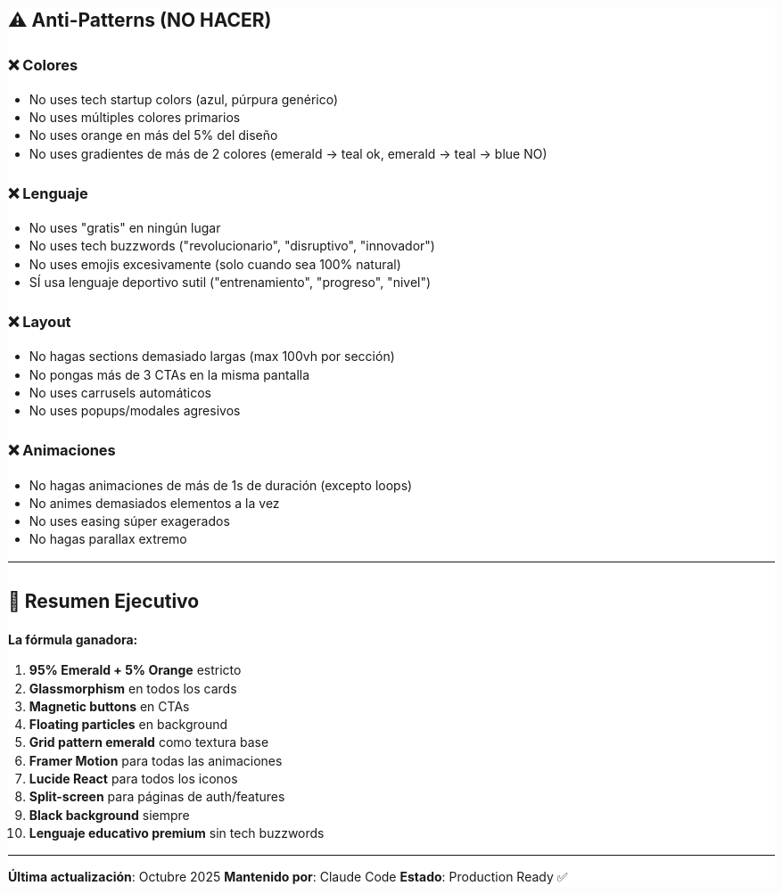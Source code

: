 ## ⚠️ Anti-Patterns (NO HACER)

### ❌ Colores
- No uses tech startup colors (azul, púrpura genérico)
- No uses múltiples colores primarios
- No uses orange en más del 5% del diseño
- No uses gradientes de más de 2 colores (emerald → teal ok, emerald → teal → blue NO)

### ❌ Lenguaje
- No uses "gratis" en ningún lugar
- No uses tech buzzwords ("revolucionario", "disruptivo", "innovador")
- No uses emojis excesivamente (solo cuando sea 100% natural)
- SÍ usa lenguaje deportivo sutil ("entrenamiento", "progreso", "nivel")

### ❌ Layout
- No hagas sections demasiado largas (max 100vh por sección)
- No pongas más de 3 CTAs en la misma pantalla
- No uses carrusels automáticos
- No uses popups/modales agresivos

### ❌ Animaciones
- No hagas animaciones de más de 1s de duración (excepto loops)
- No animes demasiados elementos a la vez
- No uses easing súper exagerados
- No hagas parallax extremo

---

## 🎯 Resumen Ejecutivo

**La fórmula ganadora:**
1. **95% Emerald + 5% Orange** estricto
2. **Glassmorphism** en todos los cards
3. **Magnetic buttons** en CTAs
4. **Floating particles** en background
5. **Grid pattern emerald** como textura base
6. **Framer Motion** para todas las animaciones
7. **Lucide React** para todos los iconos
8. **Split-screen** para páginas de auth/features
9. **Black background** siempre
10. **Lenguaje educativo premium** sin tech buzzwords

---

**Última actualización**: Octubre 2025
**Mantenido por**: Claude Code
**Estado**: Production Ready ✅
